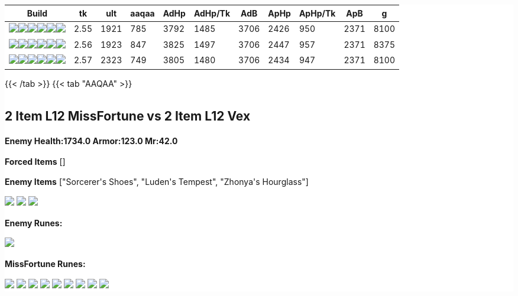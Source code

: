 



 Build |tk|ult|aaqaa|AdHp|AdHp/Tk|AdB|ApHp|ApHp/Tk|ApB|g
-|-|-|-|-|-|-|-|-|-|-
![](/item/6691.png)![](/item/6672.png)![](/item/1001.png)![](/item/1053.png)![](/item/1055.png)![](/item/1036.png)|2.55|1921|785|3792|1485|3706|2426|950|2371|8100
![](/item/6691.png)![](/item/3153.png)![](/item/1001.png)![](/item/1055.png)![](/item/1037.png)![](/item/1036.png)|2.56|1923|847|3825|1497|3706|2447|957|2371|8375
![](/item/6691.png)![](/item/6676.png)![](/item/1001.png)![](/item/1053.png)![](/item/1055.png)![](/item/1036.png)|2.57|2323|749|3805|1480|3706|2434|947|2371|8100
{{< /tab >}}
{{< tab "AAQAA" >}}

## 2 Item L12 MissFortune vs 2 Item L12 Vex

**Enemy Health:1734.0 Armor:123.0 Mr:42.0**


**Forced Items** []








**Enemy Items** ["Sorcerer's Shoes", "Luden's Tempest", "Zhonya's Hourglass"]





![](/item/3020.png)
![](/item/6655.png)
![](/item/3157.png)



**Enemy Runes:**





![](/StatMods/StatModsArmorIcon.png)



**MissFortune Runes:**


![](/Styles/Precision/LethalTempo/LethalTempo.png)
![](/Styles/Precision/Overheal.png)
![](/Styles/Precision/LegendAlacrity/LegendAlacrity.png)
![](/Styles/Precision/CutDown/CutDown.png)
![](/Styles/Sorcery/AbsoluteFocus/AbsoluteFocus.png)
![](/Styles/Sorcery/GatheringStorm/GatheringStorm.png)
![](/StatMods/StatModsAttackSpeedIcon.png)
![](/StatMods/StatModsAdaptiveForceIcon.png)
![](/StatMods/StatModsArmorIcon.png)
